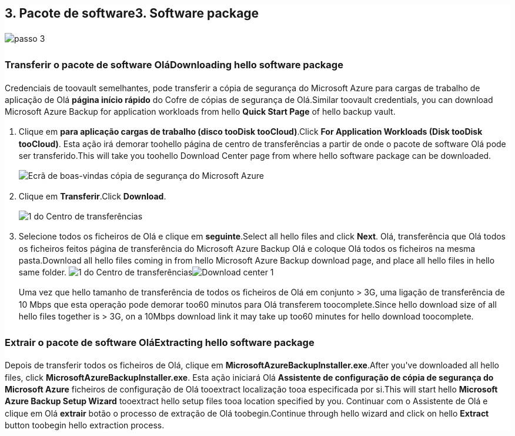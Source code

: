 

## <a name="3-software-package"></a><span data-ttu-id="e5c3e-150">3. Pacote de software</span><span class="sxs-lookup"><span data-stu-id="e5c3e-150">3. Software package</span></span>
![passo 3](./media/backup-azure-microsoft-azure-backup/step3.png)

### <a name="downloading-hello-software-package"></a><span data-ttu-id="e5c3e-152">Transferir o pacote de software Olá</span><span class="sxs-lookup"><span data-stu-id="e5c3e-152">Downloading hello software package</span></span>
<span data-ttu-id="e5c3e-153">Credenciais de toovault semelhantes, pode transferir a cópia de segurança do Microsoft Azure para cargas de trabalho de aplicação de Olá **página início rápido** do Cofre de cópias de segurança de Olá.</span><span class="sxs-lookup"><span data-stu-id="e5c3e-153">Similar toovault credentials, you can download Microsoft Azure Backup for application workloads from hello **Quick Start Page** of hello backup vault.</span></span>

1. <span data-ttu-id="e5c3e-154">Clique em **para aplicação cargas de trabalho (disco tooDisk tooCloud)**.</span><span class="sxs-lookup"><span data-stu-id="e5c3e-154">Click **For Application Workloads (Disk tooDisk tooCloud)**.</span></span> <span data-ttu-id="e5c3e-155">Esta ação irá demorar toohello página de centro de transferências a partir de onde o pacote de software Olá pode ser transferido.</span><span class="sxs-lookup"><span data-stu-id="e5c3e-155">This will take you toohello Download Center page from where hello software package can be downloaded.</span></span>

    ![Ecrã de boas-vindas cópia de segurança do Microsoft Azure](./media/backup-azure-microsoft-azure-backup/dpm-venus1.png)
2. <span data-ttu-id="e5c3e-157">Clique em **Transferir**.</span><span class="sxs-lookup"><span data-stu-id="e5c3e-157">Click **Download**.</span></span>

    ![1 do Centro de transferências](./media/backup-azure-microsoft-azure-backup/downloadcenter1.png)
3. <span data-ttu-id="e5c3e-159">Selecione todos os ficheiros de Olá e clique em **seguinte**.</span><span class="sxs-lookup"><span data-stu-id="e5c3e-159">Select all hello files and click **Next**.</span></span> <span data-ttu-id="e5c3e-160">Olá, transferência que Olá todos os ficheiros feitos página de transferência do Microsoft Azure Backup Olá e coloque Olá todos os ficheiros na mesma pasta.</span><span class="sxs-lookup"><span data-stu-id="e5c3e-160">Download all hello files coming in from hello Microsoft Azure Backup download page, and place all hello files in hello same folder.</span></span>
   <span data-ttu-id="e5c3e-161">![1 do Centro de transferências](./media/backup-azure-microsoft-azure-backup/downloadcenter.png)</span><span class="sxs-lookup"><span data-stu-id="e5c3e-161">![Download center 1](./media/backup-azure-microsoft-azure-backup/downloadcenter.png)</span></span>

    <span data-ttu-id="e5c3e-162">Uma vez que hello tamanho de transferência de todos os ficheiros de Olá em conjunto > 3G, uma ligação de transferência de 10 Mbps que esta operação pode demorar too60 minutos para Olá transferem toocomplete.</span><span class="sxs-lookup"><span data-stu-id="e5c3e-162">Since hello download size of all hello files together is > 3G, on a 10Mbps download link it may take up too60 minutes for hello download toocomplete.</span></span>

### <a name="extracting-hello-software-package"></a><span data-ttu-id="e5c3e-163">Extrair o pacote de software Olá</span><span class="sxs-lookup"><span data-stu-id="e5c3e-163">Extracting hello software package</span></span>
<span data-ttu-id="e5c3e-164">Depois de transferir todos os ficheiros de Olá, clique em **MicrosoftAzureBackupInstaller.exe**.</span><span class="sxs-lookup"><span data-stu-id="e5c3e-164">After you've downloaded all hello files, click **MicrosoftAzureBackupInstaller.exe**.</span></span> <span data-ttu-id="e5c3e-165">Esta ação iniciará Olá **Assistente de configuração de cópia de segurança do Microsoft Azure** ficheiros de configuração de Olá tooextract localização tooa especificada por si.</span><span class="sxs-lookup"><span data-stu-id="e5c3e-165">This will start hello **Microsoft Azure Backup Setup Wizard** tooextract hello setup files tooa location specified by you.</span></span> <span data-ttu-id="e5c3e-166">Continuar com o Assistente de Olá e clique em Olá **extrair** botão o processo de extração de Olá toobegin.</span><span class="sxs-lookup"><span data-stu-id="e5c3e-166">Continue through hello wizard and click on hello **Extract** button toobegin hello extraction process.</span></span>
